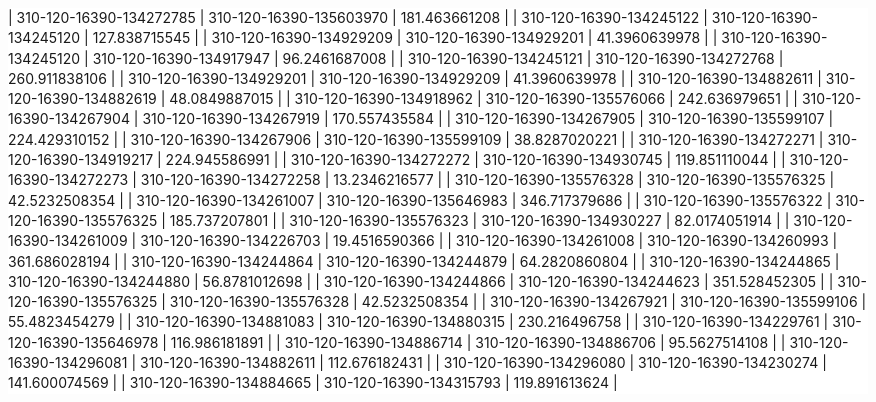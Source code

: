 | 310-120-16390-134272785 | 310-120-16390-135603970 | 181.463661208 |
| 310-120-16390-134245122 | 310-120-16390-134245120 | 127.838715545 |
| 310-120-16390-134929209 | 310-120-16390-134929201 | 41.3960639978 |
| 310-120-16390-134245120 | 310-120-16390-134917947 | 96.2461687008 |
| 310-120-16390-134245121 | 310-120-16390-134272768 | 260.911838106 |
| 310-120-16390-134929201 | 310-120-16390-134929209 | 41.3960639978 |
| 310-120-16390-134882611 | 310-120-16390-134882619 | 48.0849887015 |
| 310-120-16390-134918962 | 310-120-16390-135576066 | 242.636979651 |
| 310-120-16390-134267904 | 310-120-16390-134267919 | 170.557435584 |
| 310-120-16390-134267905 | 310-120-16390-135599107 | 224.429310152 |
| 310-120-16390-134267906 | 310-120-16390-135599109 | 38.8287020221 |
| 310-120-16390-134272271 | 310-120-16390-134919217 | 224.945586991 |
| 310-120-16390-134272272 | 310-120-16390-134930745 | 119.851110044 |
| 310-120-16390-134272273 | 310-120-16390-134272258 | 13.2346216577 |
| 310-120-16390-135576328 | 310-120-16390-135576325 | 42.5232508354 |
| 310-120-16390-134261007 | 310-120-16390-135646983 | 346.717379686 |
| 310-120-16390-135576322 | 310-120-16390-135576325 | 185.737207801 |
| 310-120-16390-135576323 | 310-120-16390-134930227 | 82.0174051914 |
| 310-120-16390-134261009 | 310-120-16390-134226703 | 19.4516590366 |
| 310-120-16390-134261008 | 310-120-16390-134260993 | 361.686028194 |
| 310-120-16390-134244864 | 310-120-16390-134244879 | 64.2820860804 |
| 310-120-16390-134244865 | 310-120-16390-134244880 | 56.8781012698 |
| 310-120-16390-134244866 | 310-120-16390-134244623 | 351.528452305 |
| 310-120-16390-135576325 | 310-120-16390-135576328 | 42.5232508354 |
| 310-120-16390-134267921 | 310-120-16390-135599106 | 55.4823454279 |
| 310-120-16390-134881083 | 310-120-16390-134880315 | 230.216496758 |
| 310-120-16390-134229761 | 310-120-16390-135646978 | 116.986181891 |
| 310-120-16390-134886714 | 310-120-16390-134886706 | 95.5627514108 |
| 310-120-16390-134296081 | 310-120-16390-134882611 | 112.676182431 |
| 310-120-16390-134296080 | 310-120-16390-134230274 | 141.600074569 |
| 310-120-16390-134884665 | 310-120-16390-134315793 | 119.891613624 |
